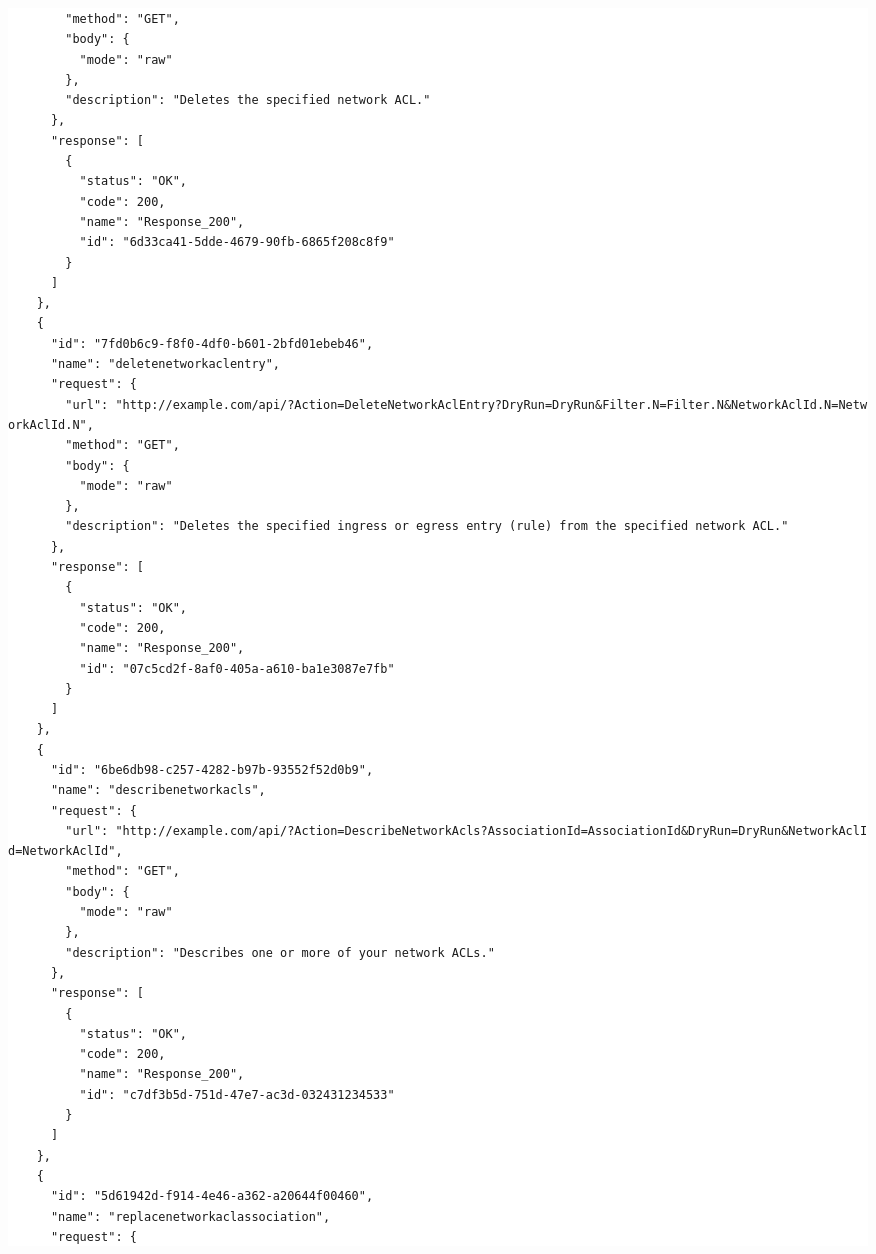             "method": "GET",
            "body": {
              "mode": "raw"
            },
            "description": "Deletes the specified network ACL."
          },
          "response": [
            {
              "status": "OK",
              "code": 200,
              "name": "Response_200",
              "id": "6d33ca41-5dde-4679-90fb-6865f208c8f9"
            }
          ]
        },
        {
          "id": "7fd0b6c9-f8f0-4df0-b601-2bfd01ebeb46",
          "name": "deletenetworkaclentry",
          "request": {
            "url": "http://example.com/api/?Action=DeleteNetworkAclEntry?DryRun=DryRun&Filter.N=Filter.N&NetworkAclId.N=NetworkAclId.N",
            "method": "GET",
            "body": {
              "mode": "raw"
            },
            "description": "Deletes the specified ingress or egress entry (rule) from the specified network ACL."
          },
          "response": [
            {
              "status": "OK",
              "code": 200,
              "name": "Response_200",
              "id": "07c5cd2f-8af0-405a-a610-ba1e3087e7fb"
            }
          ]
        },
        {
          "id": "6be6db98-c257-4282-b97b-93552f52d0b9",
          "name": "describenetworkacls",
          "request": {
            "url": "http://example.com/api/?Action=DescribeNetworkAcls?AssociationId=AssociationId&DryRun=DryRun&NetworkAclId=NetworkAclId",
            "method": "GET",
            "body": {
              "mode": "raw"
            },
            "description": "Describes one or more of your network ACLs."
          },
          "response": [
            {
              "status": "OK",
              "code": 200,
              "name": "Response_200",
              "id": "c7df3b5d-751d-47e7-ac3d-032431234533"
            }
          ]
        },
        {
          "id": "5d61942d-f914-4e46-a362-a20644f00460",
          "name": "replacenetworkaclassociation",
          "request": {